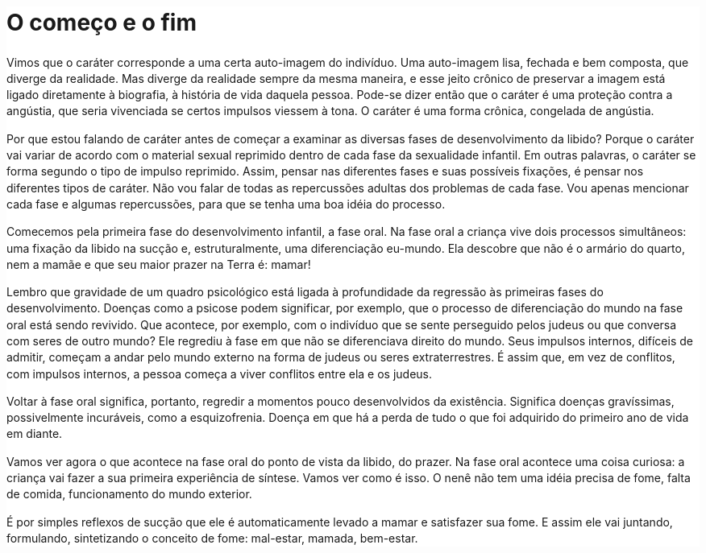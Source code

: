 # O começo e o fim

Vimos que o caráter corresponde a uma certa auto-imagem do indivíduo.
Uma auto-imagem lisa, fechada e bem composta, que diverge da realidade. Mas diverge da realidade sempre da mesma maneira, e esse jeito
crônico de preservar a imagem está ligado diretamente à biografia, à
história de vida daquela pessoa. Pode-se dizer então que o caráter é
uma proteção contra a angústia, que seria vivenciada se certos
impulsos viessem à tona. O caráter é uma forma crônica, congelada de
angústia.

Por que estou falando de caráter antes de começar a examinar as
diversas fases de desenvolvimento da libido? Porque o caráter vai
variar de acordo com o material sexual reprimido dentro de cada
fase da sexualidade infantil. Em outras palavras, o caráter se forma
segundo o tipo de impulso reprimido. Assim, pensar nas diferentes
fases e suas possíveis fixações, é pensar nos diferentes tipos de
caráter. Não vou falar de todas as repercussões adultas dos problemas
de cada fase. Vou apenas mencionar cada fase e algumas repercussões,
para que se tenha uma boa idéia do processo.

Comecemos pela primeira fase do desenvolvimento infantil, a fase
oral. Na fase oral a criança vive dois processos simultâneos: uma
fixação da libido na sucção e, estruturalmente, uma diferenciação
eu-mundo. Ela descobre que não é o armário do quarto, nem a mamãe e
que seu maior prazer na Terra é: mamar!

Lembro que gravidade de um quadro psicológico está ligada à
profundidade da regressão às primeiras fases do desenvolvimento.
Doenças como a psicose podem significar, por exemplo, que o processo
de diferenciação do mundo na fase oral está sendo revivido. Que
acontece, por exemplo, com o indivíduo que se sente perseguido pelos
judeus ou que conversa com seres de outro mundo? Ele regrediu à fase
em que não se diferenciava direito do mundo. Seus impulsos internos,
difíceis de admitir, começam a andar pelo mundo externo na forma de judeus ou seres extraterrestres. É assim que, em vez de
conflitos, com impulsos internos, a pessoa começa a viver conflitos
entre ela e os judeus.

Voltar à fase oral significa, portanto, regredir a
momentos pouco desenvolvidos da existência. Significa doenças
gravíssimas, possivelmente incuráveis, como a esquizofrenia. Doença
em que há a perda de tudo o que foi adquirido do primeiro ano de vida
em diante.

Vamos ver agora o que acontece na fase oral do
ponto de vista da libido, do prazer. Na fase oral acontece uma coisa
curiosa: a criança vai fazer a sua primeira experiência de síntese.
Vamos ver como é isso. O nenê não tem uma idéia precisa de fome, falta
de comida, funcionamento do mundo exterior.

É por simples reflexos de sucção que ele é automaticamente levado a
mamar e satisfazer sua fome. E assim ele vai juntando, formulando,
sintetizando o conceito de fome: mal-estar, mamada, bem-estar.
